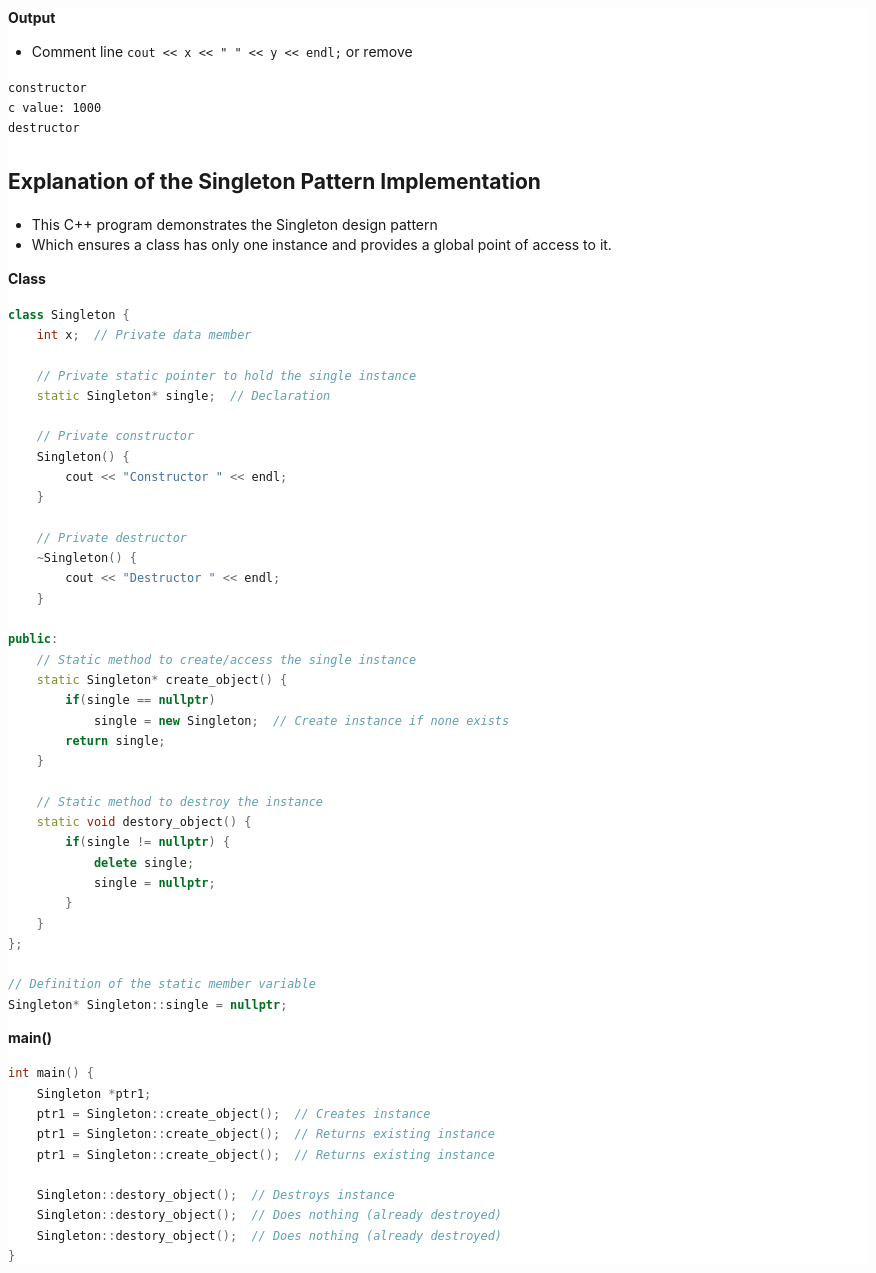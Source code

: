**Output**
- Comment line  `cout << x << " " << y << endl;` or remove
```sh
constructor
c value: 1000
destructor
```

## Explanation of the Singleton Pattern Implementation
- This C++ program demonstrates the Singleton design pattern
- Which ensures a class has only one instance and provides a global point of access to it.

**Class**
```c++
class Singleton {
    int x;  // Private data member
    
    // Private static pointer to hold the single instance
    static Singleton* single;  // Declaration
    
    // Private constructor
    Singleton() {
        cout << "Constructor " << endl;
    }
    
    // Private destructor
    ~Singleton() {
        cout << "Destructor " << endl;
    }
    
public:
    // Static method to create/access the single instance
    static Singleton* create_object() {
        if(single == nullptr)
            single = new Singleton;  // Create instance if none exists
        return single;
    }
    
    // Static method to destroy the instance
    static void destory_object() {
        if(single != nullptr) {
            delete single;
            single = nullptr;
        }
    }
};

// Definition of the static member variable
Singleton* Singleton::single = nullptr;
```
**main()**
```c++
int main() {  
    Singleton *ptr1; 
    ptr1 = Singleton::create_object();  // Creates instance
    ptr1 = Singleton::create_object();  // Returns existing instance
    ptr1 = Singleton::create_object();  // Returns existing instance
    
    Singleton::destory_object();  // Destroys instance
    Singleton::destory_object();  // Does nothing (already destroyed)
    Singleton::destory_object();  // Does nothing (already destroyed)
}
```
